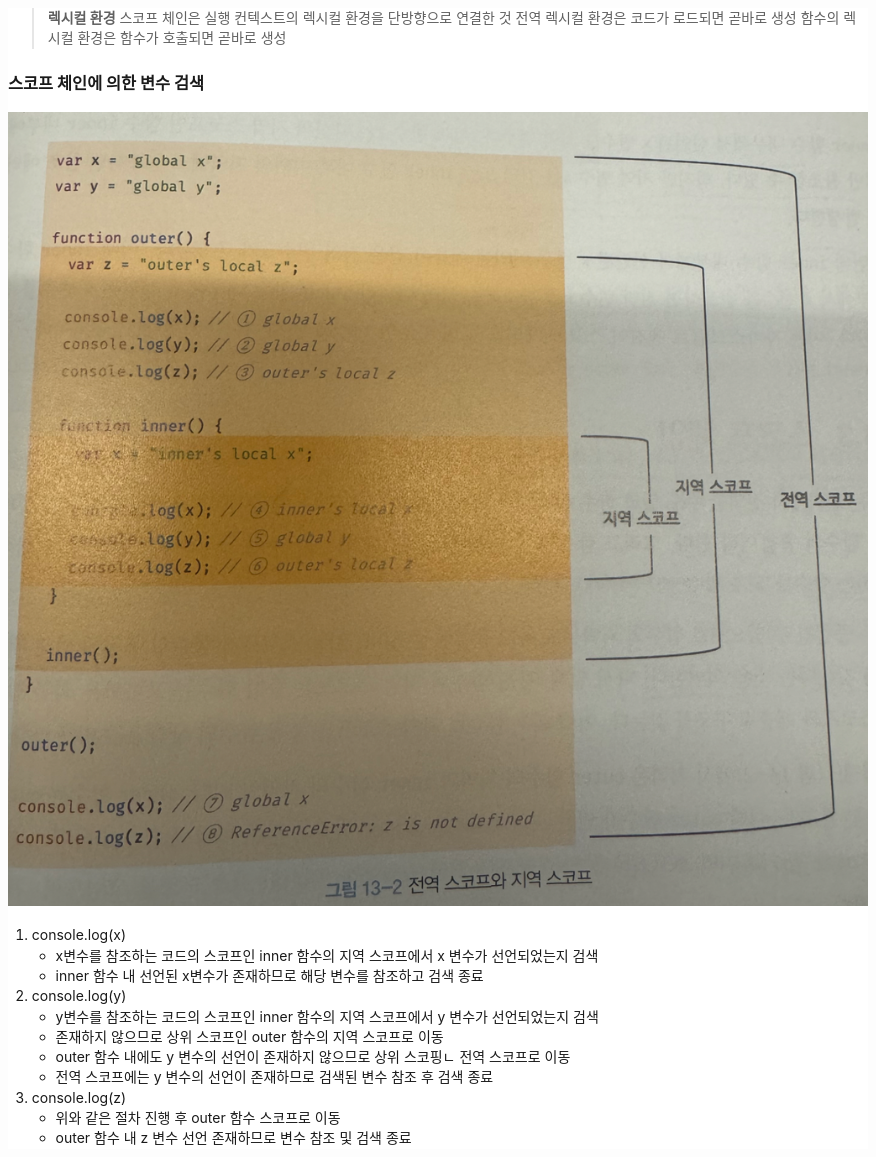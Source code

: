 > **렉시컬 환경**
스코프 체인은 실행 컨텍스트의 렉시컬 환경을 단방향으로 연결한 것
전역 렉시컬 환경은 코드가 로드되면 곧바로 생성
함수의 렉시컬 환경은 함수가 호출되면 곧바로 생성
>
</aside>

### 스코프 체인에 의한 변수 검색

![img_9.png](img_9.png)

1. console.log(x)
    - x변수를 참조하는 코드의 스코프인 inner 함수의 지역 스코프에서 x 변수가 선언되었는지 검색
    - inner 함수 내 선언된 x변수가 존재하므로 해당 변수를 참조하고 검색 종료
2. console.log(y)
    - y변수를 참조하는 코드의 스코프인 inner 함수의 지역 스코프에서 y 변수가 선언되었는지 검색
    - 존재하지 않으므로 상위 스코프인 outer 함수의 지역 스코프로 이동
    - outer 함수 내에도 y 변수의 선언이 존재하지 않으므로 상위 스코핑ㄴ 전역 스코프로 이동
    - 전역 스코프에는 y 변수의 선언이 존재하므로 검색된 변수 참조 후 검색 종료
3. console.log(z)
    - 위와 같은 절차 진행 후 outer 함수 스코프로 이동
    - outer 함수 내 z 변수 선언 존재하므로 변수 참조 및 검색 종료
